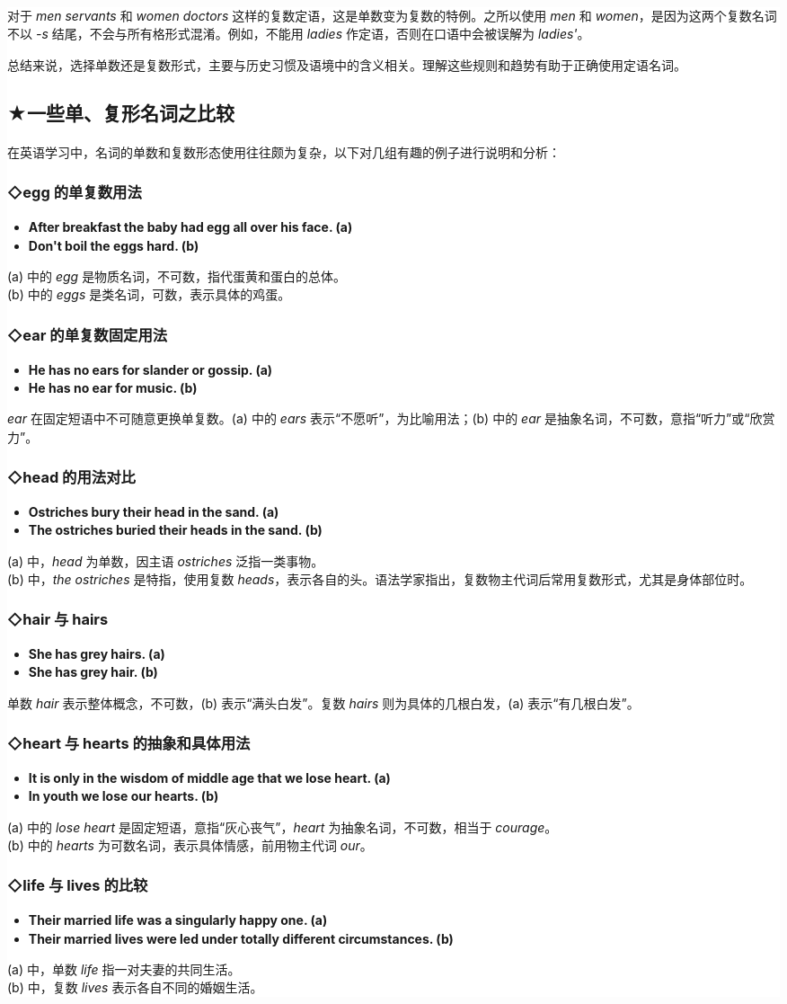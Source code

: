 对于 _men servants_ 和 _women doctors_ 这样的复数定语，这是单数变为复数的特例。之所以使用 _men_ 和 _women_，是因为这两个复数名词不以 _-s_ 结尾，不会与所有格形式混淆。例如，不能用 _ladies_ 作定语，否则在口语中会被误解为 _ladies'_。

总结来说，选择单数还是复数形式，主要与历史习惯及语境中的含义相关。理解这些规则和趋势有助于正确使用定语名词。



## ★一些单、复形名词之比较

在英语学习中，名词的单数和复数形态使用往往颇为复杂，以下对几组有趣的例子进行说明和分析：

### ◇**egg 的单复数用法**

* **After breakfast the baby had egg all over his face. (a)**
* **Don't boil the eggs hard. (b)**

(a) 中的 _egg_ 是物质名词，不可数，指代蛋黄和蛋白的总体。\
(b) 中的 _eggs_ 是类名词，可数，表示具体的鸡蛋。

### ◇**ear 的单复数固定用法**

* **He has no ears for slander or gossip. (a)**
* **He has no ear for music. (b)**

_ear_ 在固定短语中不可随意更换单复数。(a) 中的 _ears_ 表示“不愿听”，为比喻用法；(b) 中的 _ear_ 是抽象名词，不可数，意指“听力”或“欣赏力”。

### ◇**head 的用法对比**

* **Ostriches bury their head in the sand. (a)**
* **The ostriches buried their heads in the sand. (b)**

(a) 中，_head_ 为单数，因主语 _ostriches_ 泛指一类事物。\
(b) 中，_the ostriches_ 是特指，使用复数 _heads_，表示各自的头。语法学家指出，复数物主代词后常用复数形式，尤其是身体部位时。

### ◇**hair 与 hairs**

* **She has grey hairs. (a)**
* **She has grey hair. (b)**

单数 _hair_ 表示整体概念，不可数，(b) 表示“满头白发”。复数 _hairs_ 则为具体的几根白发，(a) 表示“有几根白发”。

### ◇**heart 与 hearts 的抽象和具体用法**

* **It is only in the wisdom of middle age that we lose heart. (a)**
* **In youth we lose our hearts. (b)**

(a) 中的 _lose heart_ 是固定短语，意指“灰心丧气”，_heart_ 为抽象名词，不可数，相当于 _courage_。\
(b) 中的 _hearts_ 为可数名词，表示具体情感，前用物主代词 _our_。

### ◇**life 与 lives 的比较**

* **Their married life was a singularly happy one. (a)**
* **Their married lives were led under totally different circumstances. (b)**

(a) 中，单数 _life_ 指一对夫妻的共同生活。\
(b) 中，复数 _lives_ 表示各自不同的婚姻生活。
